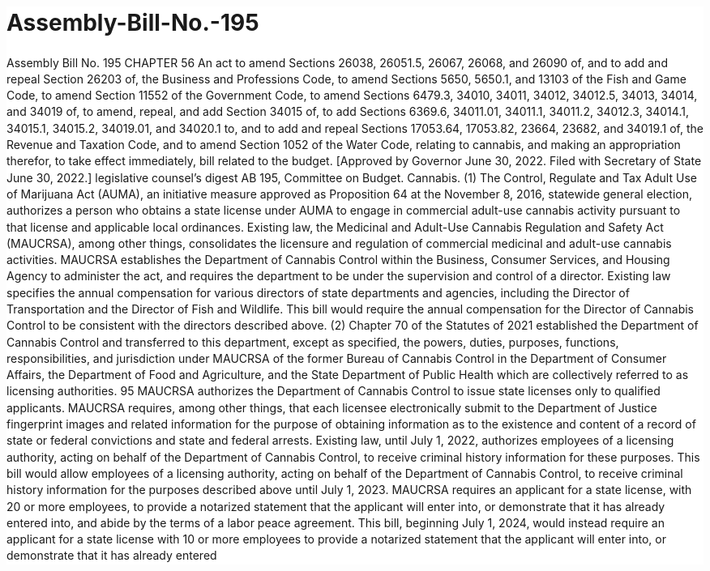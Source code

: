 # Assembly-Bill-No.-195

Assembly Bill No. 195
CHAPTER 56
An act to amend Sections 26038, 26051.5, 26067, 26068, and 26090 of,
and to add and repeal Section 26203 of, the Business and Professions Code,
to amend Sections 5650, 5650.1, and 13103 of the Fish and Game Code, to
amend Section 11552 of the Government Code, to amend Sections 6479.3,
34010, 34011, 34012, 34012.5, 34013, 34014, and 34019 of, to amend,
repeal, and add Section 34015 of, to add Sections 6369.6, 34011.01, 34011.1,
34011.2, 34012.3, 34014.1, 34015.1, 34015.2, 34019.01, and 34020.1 to,
and to add and repeal Sections 17053.64, 17053.82, 23664, 23682, and
34019.1 of, the Revenue and Taxation Code, and to amend Section 1052
of the Water Code, relating to cannabis, and making an appropriation
therefor, to take effect immediately, bill related to the budget.
[Approved by Governor June 30, 2022. Filed with Secretary of
State June 30, 2022.]
legislative counsel’s digest
AB 195, Committee on Budget. Cannabis.
(1) The Control, Regulate and Tax Adult Use of Marijuana Act (AUMA),
an initiative measure approved as Proposition 64 at the November 8, 2016,
statewide general election, authorizes a person who obtains a state license
under AUMA to engage in commercial adult-use cannabis activity pursuant
to that license and applicable local ordinances. Existing law, the Medicinal
and Adult-Use Cannabis Regulation and Safety Act (MAUCRSA), among
other things, consolidates the licensure and regulation of commercial
medicinal and adult-use cannabis activities. MAUCRSA establishes the
Department of Cannabis Control within the Business, Consumer Services,
and Housing Agency to administer the act, and requires the department to
be under the supervision and control of a director.
Existing law specifies the annual compensation for various directors of
state departments and agencies, including the Director of Transportation
and the Director of Fish and Wildlife.
This bill would require the annual compensation for the Director of
Cannabis Control to be consistent with the directors described above.
(2) Chapter 70 of the Statutes of 2021 established the Department of
Cannabis Control and transferred to this department, except as specified,
the powers, duties, purposes, functions, responsibilities, and jurisdiction
under MAUCRSA of the former Bureau of Cannabis Control in the
Department of Consumer Affairs, the Department of Food and Agriculture,
and the State Department of Public Health which are collectively referred
to as licensing authorities.
95
MAUCRSA authorizes the Department of Cannabis Control to issue state
licenses only to qualified applicants. MAUCRSA requires, among other
things, that each licensee electronically submit to the Department of Justice
fingerprint images and related information for the purpose of obtaining
information as to the existence and content of a record of state or federal
convictions and state and federal arrests. Existing law, until July 1, 2022,
authorizes employees of a licensing authority, acting on behalf of the
Department of Cannabis Control, to receive criminal history information
for these purposes.
This bill would allow employees of a licensing authority, acting on behalf
of the Department of Cannabis Control, to receive criminal history
information for the purposes described above until July 1, 2023.
MAUCRSA requires an applicant for a state license, with 20 or more
employees, to provide a notarized statement that the applicant will enter
into, or demonstrate that it has already entered into, and abide by the terms
of a labor peace agreement.
This bill, beginning July 1, 2024, would instead require an applicant for
a state license with 10 or more employees to provide a notarized statement
that the applicant will enter into, or demonstrate that it has already entered